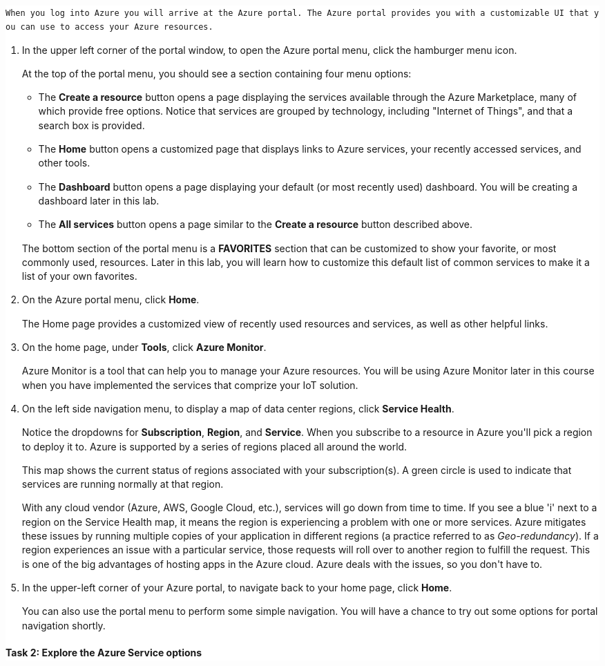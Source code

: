     When you log into Azure you will arrive at the Azure portal. The Azure portal provides you with a customizable UI that you can use to access your Azure resources.

1. In the upper left corner of the portal window, to open the Azure portal menu, click the hamburger menu icon.

    At the top of the portal menu, you should see a section containing four menu options:

    * The **Create a resource** button opens a page displaying the services available through the Azure Marketplace, many of which provide free options. Notice that services are grouped by technology, including "Internet of Things", and that a search box is provided.
    * The **Home** button opens a customized page that displays links to Azure services, your recently accessed services, and other tools.
    * The **Dashboard** button opens a page displaying your default (or most recently used) dashboard. You will be creating a dashboard later in this lab.

    * The **All services** button opens a page similar to the **Create a resource** button described above.

    The bottom section of the portal menu is a **FAVORITES** section that can be customized to show your favorite, or most commonly used, resources. Later in this lab, you will learn how to customize this default list of common services to make it a list of your own favorites.

1. On the Azure portal menu, click **Home**.

    The Home page provides a customized view of recently used resources and services, as well as other helpful links.

1. On the home page, under **Tools**, click **Azure Monitor**.

    Azure Monitor is a tool that can help you to manage your Azure resources. You will be using Azure Monitor later in this course when you have implemented the services that comprize your IoT solution.

1. On the left side navigation menu, to display a map of data center regions, click **Service Health**.

    Notice the dropdowns for **Subscription**, **Region**, and **Service**. When you subscribe to a resource in Azure you'll pick a region to deploy it to. Azure is supported by a series of regions placed all around the world.

    This map shows the current status of regions associated with your subscription(s). A green circle is used to indicate that services are running normally at that region.

    With any cloud vendor (Azure, AWS, Google Cloud, etc.), services will go down from time to time. If you see a blue 'i' next to a region on the Service Health map, it means the region is experiencing a problem with one or more services. Azure mitigates these issues by running multiple copies of your application in different regions (a practice referred to as *Geo-redundancy*). If a region experiences an issue with a particular service, those requests will roll over to another region to fulfill the request. This is one of the big advantages of hosting apps in the Azure cloud. Azure deals with the issues, so you don't have to.

1. In the upper-left corner of your Azure portal, to navigate back to your home page, click **Home**.

    You can also use the portal menu to perform some simple navigation. You will have a chance to try out some options for portal navigation shortly.

#### Task 2: Explore the Azure Service options
